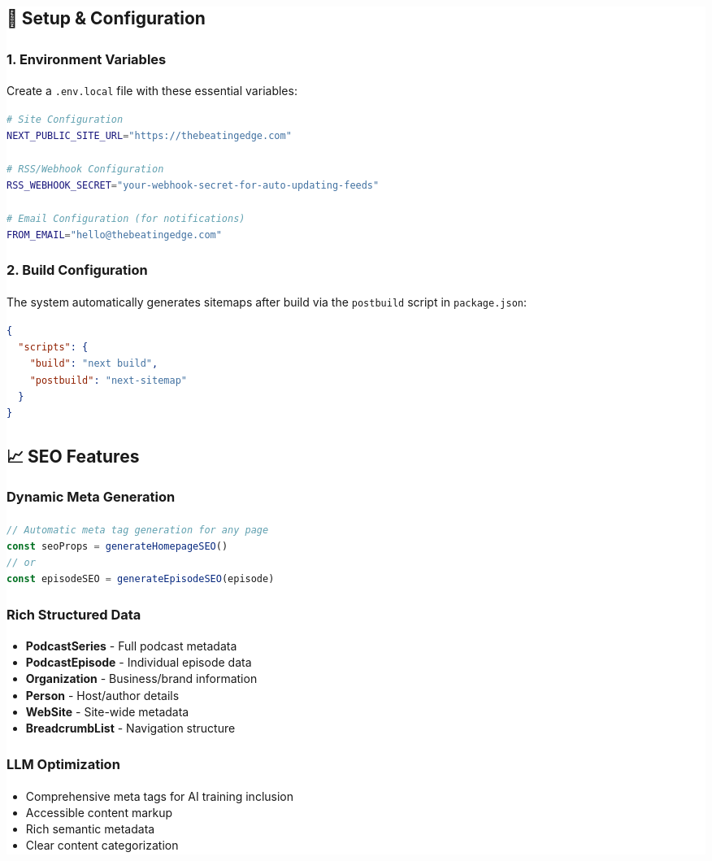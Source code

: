 ## 🚀 Setup & Configuration

### 1. Environment Variables

Create a `.env.local` file with these essential variables:

```bash
# Site Configuration
NEXT_PUBLIC_SITE_URL="https://thebeatingedge.com"

# RSS/Webhook Configuration
RSS_WEBHOOK_SECRET="your-webhook-secret-for-auto-updating-feeds"

# Email Configuration (for notifications)
FROM_EMAIL="hello@thebeatingedge.com"
```

### 2. Build Configuration

The system automatically generates sitemaps after build via the `postbuild` script in `package.json`:

```json
{
  "scripts": {
    "build": "next build",
    "postbuild": "next-sitemap"
  }
}
```

## 📈 SEO Features

### Dynamic Meta Generation
```typescript
// Automatic meta tag generation for any page
const seoProps = generateHomepageSEO()
// or
const episodeSEO = generateEpisodeSEO(episode)
```

### Rich Structured Data
- **PodcastSeries** - Full podcast metadata
- **PodcastEpisode** - Individual episode data
- **Organization** - Business/brand information
- **Person** - Host/author details
- **WebSite** - Site-wide metadata
- **BreadcrumbList** - Navigation structure

### LLM Optimization
- Comprehensive meta tags for AI training inclusion
- Accessible content markup
- Rich semantic metadata
- Clear content categorization
